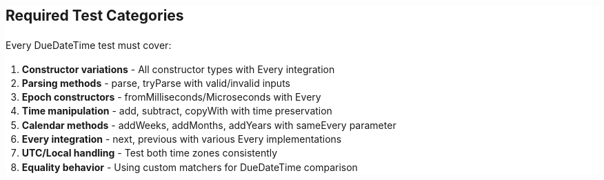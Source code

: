 ## Required Test Categories

Every DueDateTime test must cover:

1. **Constructor variations** - All constructor types with Every integration
2. **Parsing methods** - parse, tryParse with valid/invalid inputs
3. **Epoch constructors** - fromMilliseconds/Microseconds with Every
4. **Time manipulation** - add, subtract, copyWith with time preservation
5. **Calendar methods** - addWeeks, addMonths, addYears with sameEvery parameter
6. **Every integration** - next, previous with various Every implementations
7. **UTC/Local handling** - Test both time zones consistently
8. **Equality behavior** - Using custom matchers for DueDateTime comparison
